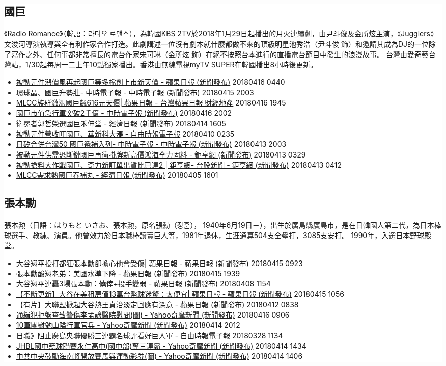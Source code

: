 ## 國巨

《Radio Romance》（韓語：라디오 로맨스），為韓國KBS 2TV於2018年1月29日起播出的月火連續劇，由尹斗俊及金所炫主演，《Jugglers》文浚河導演執導與全有利作家合作打造。此劇講述一位沒有劇本就什麼都做不來的頂級明星池秀浩（尹斗俊 飾）和邀請其成為DJ的一位除了寫作之外、任何事都非常擅長的電台作家宋可琳（金所炫 飾）在絕不按照台本進行的直播電台節目中發生的浪漫故事。
台灣由愛奇藝台灣站，1/30起每周一二上午10點獨家播出。香港由無線電視myTV SUPER在韓國播出8小時後更新。
- [被動元件漲價風再起國巨等多檔創上市新天價 - 蘋果日報 (新聞發布)](https://tw.appledaily.com/new/realtime/20180416/1335386/ "被動元件漲價風再起國巨等多檔創上市新天價 - 蘋果日報 (新聞發布)") 20180416 0440
- [環球晶、國巨升勢壯- 中時電子報 - 中時電子報 (新聞發布)](http://www.chinatimes.com/newspapers/20180416000354-260206 "環球晶、國巨升勢壯- 中時電子報 - 中時電子報 (新聞發布)") 20180415 2003
- [MLCC族群激漲國巨飆616元天價| 蘋果日報 - 台灣蘋果日報 財經地產](https://tw.finance.appledaily.com/daily/20180417/37988645/ "MLCC族群激漲國巨飆616元天價| 蘋果日報 - 台灣蘋果日報 財經地產") 20180416 1945
- [國巨市值急行軍突破2千億 - 中時電子報 (新聞發布)](http://www.chinatimes.com/newspapers/20180417000217-260202 "國巨市值急行軍突破2千億 - 中時電子報 (新聞發布)") 20180416 2002
- [衛冕者郭哲榮選國巨禾伸堂 - 經濟日報 (新聞發布)](https://money.udn.com/money/story/5607/3086963 "衛冕者郭哲榮選國巨禾伸堂 - 經濟日報 (新聞發布)") 20180414 1605
- [被動元件營收旺國巨、華新科大漲 - 自由時報電子報](http://news.ltn.com.tw/news/business/breakingnews/2390666 "被動元件營收旺國巨、華新科大漲 - 自由時報電子報") 20180410 0235
- [日矽合併台灣50 國巨遞補入列- 中時電子報 - 中時電子報 (新聞發布)](http://www.chinatimes.com/newspapers/20180414000195-260202 "日矽合併台灣50 國巨遞補入列- 中時電子報 - 中時電子報 (新聞發布)") 20180413 2003
- [被動元件供需恐斷鏈國巨再衝掛牌新高價鴻海全力固料 - 鉅亨網 (新聞發布)](https://news.cnyes.com/news/id/4095039 "被動元件供需恐斷鏈國巨再衝掛牌新高價鴻海全力固料 - 鉅亨網 (新聞發布)") 20180413 0329
- [被動搶料大作戰國巨、奇力新訂單出貨比已達2 | 鉅亨網- 台股新聞 - 鉅亨網 (新聞發布)](https://news.cnyes.com/news/id/4095079 "被動搶料大作戰國巨、奇力新訂單出貨比已達2 | 鉅亨網- 台股新聞 - 鉅亨網 (新聞發布)") 20180413 0412
- [MLCC需求熱國巨吞補丸 - 經濟日報 (新聞發布)](https://money.udn.com/money/story/5607/3071364 "MLCC需求熱國巨吞補丸 - 經濟日報 (新聞發布)") 20180405 1601

## 張本勳

張本勲（日語：はりもと いさお、張本勲，原名張勳（장훈）， 1940年6月19日－），出生於廣島縣廣島市，是在日韓國人第二代，為日本棒球選手、教練、演員。他曾效力於日本職棒讀賣巨人等，1981年退休，生涯通算504支全壘打，3085支安打。
1990年，入選日本野球殿堂。
- [大谷翔平投打都狂張本勳卻擔心他會受傷| 蘋果日報 - 蘋果日報 (新聞發布)](https://tw.appledaily.com/new/realtime/20180415/1334834/ "大谷翔平投打都狂張本勳卻擔心他會受傷| 蘋果日報 - 蘋果日報 (新聞發布)") 20180415 0923
- [張本勳酸翔老弟：美國水準下降 - 蘋果日報 (新聞發布)](https://tw.sports.appledaily.com/daily/20180416/37988288/ "張本勳酸翔老弟：美國水準下降 - 蘋果日報 (新聞發布)") 20180415 1939
- [大谷翔平連轟3場張本勳：僥倖+投手變弱 - 蘋果日報 (新聞發布)](https://tw.appledaily.com/new/realtime/20180408/1330464/ "大谷翔平連轟3場張本勳：僥倖+投手變弱 - 蘋果日報 (新聞發布)") 20180408 1154
- [【不斷更新】大谷在美租房僅13萬台幣球迷驚：太便宜| 蘋果日報 - 蘋果日報 (新聞發布)](https://tw.appledaily.com/new/realtime/20180415/1334659/ "【不斷更新】大谷在美租房僅13萬台幣球迷驚：太便宜| 蘋果日報 - 蘋果日報 (新聞發布)") 20180415 1056
- [【有片】大聯盟掀起大谷熱王貞治淡定回應有深意 - 蘋果日報 (新聞發布)](https://tw.appledaily.com/new/realtime/20180412/1332711/ "【有片】大聯盟掀起大谷熱王貞治淡定回應有深意 - 蘋果日報 (新聞發布)") 20180412 0838
- [通緝犯拒盤查致警傷李孟諺醫院慰問(圖) - Yahoo奇摩新聞 (新聞發布)](https://tw.news.yahoo.com/%E9%80%9A%E7%B7%9D%E7%8A%AF%E6%8B%92%E7%9B%A4%E6%9F%A5%E8%87%B4%E8%AD%A6%E5%82%B7-%E6%9D%8E%E5%AD%9F%E8%AB%BA%E9%86%AB%E9%99%A2%E6%85%B0%E5%95%8F-%E5%9C%96-084503345.html "通緝犯拒盤查致警傷李孟諺醫院慰問(圖) - Yahoo奇摩新聞 (新聞發布)") 20180416 0906
- [10軍團慰勉山隘行軍官兵 - Yahoo奇摩新聞 (新聞發布)](https://tw.news.yahoo.com/10%E8%BB%8D%E5%9C%98%E6%85%B0%E5%8B%89%E5%B1%B1%E9%9A%98%E8%A1%8C%E8%BB%8D%E5%AE%98%E5%85%B5-160000433.html "10軍團慰勉山隘行軍官兵 - Yahoo奇摩新聞 (新聞發布)") 20180414 2012
- [日職》阻止廣島央聯優勝三連霸名球評看好巨人軍 - 自由時報電子報](http://sports.ltn.com.tw/news/breakingnews/2379651 "日職》阻止廣島央聯優勝三連霸名球評看好巨人軍 - 自由時報電子報") 20180328 1134
- [JHBL國中籃球聯賽永仁高中(國中部)奪三連霸 - Yahoo奇摩新聞 (新聞發布)](https://tw.news.yahoo.com/jhbl%E5%9C%8B%E4%B8%AD%E7%B1%83%E7%90%83%E8%81%AF%E8%B3%BD-%E6%B0%B8%E4%BB%81%E9%AB%98%E4%B8%AD-%E5%9C%8B%E4%B8%AD%E9%83%A8-%E5%A5%AA%E4%B8%89%E9%80%A3%E9%9C%B8-135735581.html "JHBL國中籃球聯賽永仁高中(國中部)奪三連霸 - Yahoo奇摩新聞 (新聞發布)") 20180414 1434
- [中共中央鼓勵海南將開放賽馬與運動彩券(圖) - Yahoo奇摩新聞 (新聞發布)](https://tw.news.yahoo.com/%E4%B8%AD%E5%85%B1%E4%B8%AD%E5%A4%AE%E9%BC%93%E5%8B%B5-%E6%B5%B7%E5%8D%97%E5%B0%87%E9%96%8B%E6%94%BE%E8%B3%BD%E9%A6%AC%E8%88%87%E9%81%8B%E5%8B%95%E5%BD%A9%E5%88%B8-%E5%9C%96-134627409.html "中共中央鼓勵海南將開放賽馬與運動彩券(圖) - Yahoo奇摩新聞 (新聞發布)") 20180414 1406

